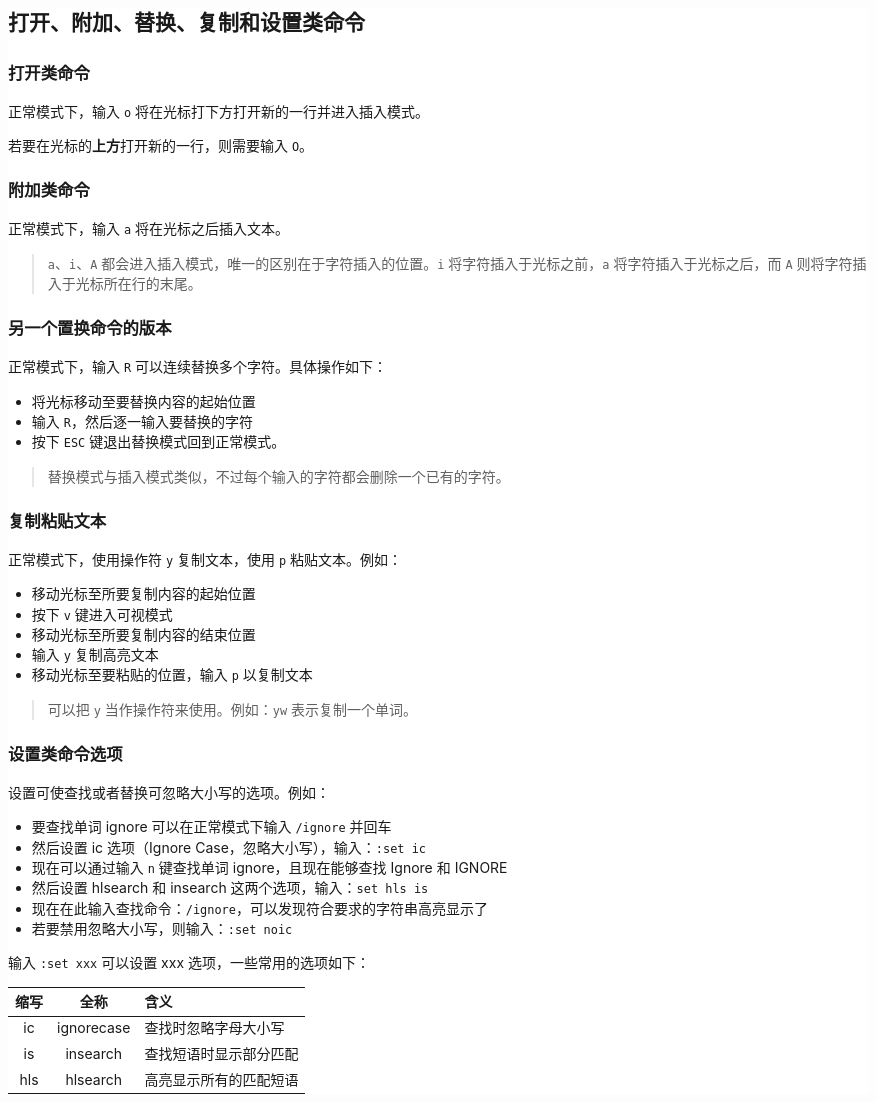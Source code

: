 ## 打开、附加、替换、复制和设置类命令

### 打开类命令

正常模式下，输入 `o` 将在光标打下方打开新的一行并进入插入模式。

若要在光标的**上方**打开新的一行，则需要输入 `O`。

### 附加类命令

正常模式下，输入 `a` 将在光标之后插入文本。

> `a`、`i`、`A` 都会进入插入模式，唯一的区别在于字符插入的位置。`i` 将字符插入于光标之前，`a` 将字符插入于光标之后，而 `A` 则将字符插入于光标所在行的末尾。

### 另一个置换命令的版本

正常模式下，输入 `R` 可以连续替换多个字符。具体操作如下：

- 将光标移动至要替换内容的起始位置
- 输入 `R`，然后逐一输入要替换的字符
- 按下 `ESC` 键退出替换模式回到正常模式。

> 替换模式与插入模式类似，不过每个输入的字符都会删除一个已有的字符。

### 复制粘贴文本

正常模式下，使用操作符 `y` 复制文本，使用 `p` 粘贴文本。例如：

- 移动光标至所要复制内容的起始位置
- 按下 `v` 键进入可视模式
- 移动光标至所要复制内容的结束位置
- 输入 `y` 复制高亮文本
- 移动光标至要粘贴的位置，输入 `p` 以复制文本

> 可以把 `y` 当作操作符来使用。例如：`yw` 表示复制一个单词。

### 设置类命令选项

设置可使查找或者替换可忽略大小写的选项。例如：

- 要查找单词 ignore 可以在正常模式下输入 `/ignore` 并回车
- 然后设置 ic 选项（Ignore Case，忽略大小写），输入：`:set ic`
- 现在可以通过输入 `n` 键查找单词 ignore，且现在能够查找 Ignore 和 IGNORE
- 然后设置 hlsearch 和 insearch 这两个选项，输入：`set hls is`
- 现在在此输入查找命令：`/ignore`，可以发现符合要求的字符串高亮显示了
- 若要禁用忽略大小写，则输入：`:set noic`

输入 `:set xxx` 可以设置 xxx 选项，一些常用的选项如下：

|缩写|全称|含义|
|:--:|:--:|:--|
|ic|ignorecase|查找时忽略字母大小写|
|is|insearch|查找短语时显示部分匹配|
|hls|hlsearch|高亮显示所有的匹配短语|

